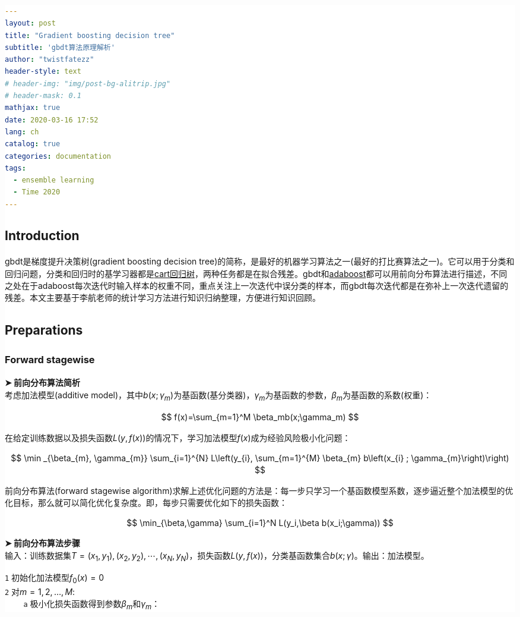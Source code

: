 ```yaml
---
layout: post
title: "Gradient boosting decision tree"
subtitle: 'gbdt算法原理解析'
author: "twistfatezz"
header-style: text
# header-img: "img/post-bg-alitrip.jpg"
# header-mask: 0.1
mathjax: true
date: 2020-03-16 17:52
lang: ch 
catalog: true 
categories: documentation
tags:
  - ensemble learning
  - Time 2020
---
```


## Introduction
gbdt是梯度提升决策树(gradient boosting decision tree)的简称，是最好的机器学习算法之一(最好的打比赛算法之一)。它可以用于分类和回归问题，分类和回归时的基学习器都是[cart回归树]()，两种任务都是在拟合残差。gbdt和[adaboost]()都可以用前向分布算法进行描述，不同之处在于adaboost每次迭代时输入样本的权重不同，重点关注上一次迭代中误分类的样本，而gbdt每次迭代都是在弥补上一次迭代遗留的残差。本文主要基于李航老师的统计学习方法进行知识归纳整理，方便进行知识回顾。

## Preparations
### Forward stagewise
**➤ 前向分布算法简析** <br>
考虑加法模型(additive model)，其中$b(x;\gamma_m)$为基函数(基分类器)，$\gamma_m$为基函数的参数，$\beta_m$为基函数的系数(权重)：

$$
f(x)=\sum_{m=1}^M \beta_mb(x;\gamma_m)
$$

在给定训练数据以及损失函数$L(y,f(x))$的情况下，学习加法模型$f(x)$成为经验风险极小化问题：

$$
\min _{\beta_{m}, \gamma_{m}} \sum_{i=1}^{N} L\left(y_{i}, \sum_{m=1}^{M} \beta_{m} b\left(x_{i} ; \gamma_{m}\right)\right)
$$

前向分布算法(forward stagewise algorithm)求解上述优化问题的方法是：每一步只学习一个基函数模型系数，逐步逼近整个加法模型的优化目标，那么就可以简化优化复杂度。即，每步只需要优化如下的损失函数：

$$
\min_{\beta,\gamma} \sum_{i=1}^N L(y_i,\beta b(x_i;\gamma))
$$

**➤ 前向分布算法步骤** <br>
输入：训练数据集$T={(x_1,y_1),(x_2,y_2),\cdots,(x_N,y_N)}$，损失函数$L(y,f(x))$，分类基函数集合${b(x;\gamma)}$。输出：加法模型。

`1` 初始化加法模型$f_0(x)=0$ <br>
`2` 对$m=1,2,\dots,M$: <br>
&nbsp;&nbsp;&nbsp;&nbsp;&nbsp;&nbsp;&nbsp;&nbsp;`a` 极小化损失函数得到参数$\beta_m$和$\gamma_m$：
